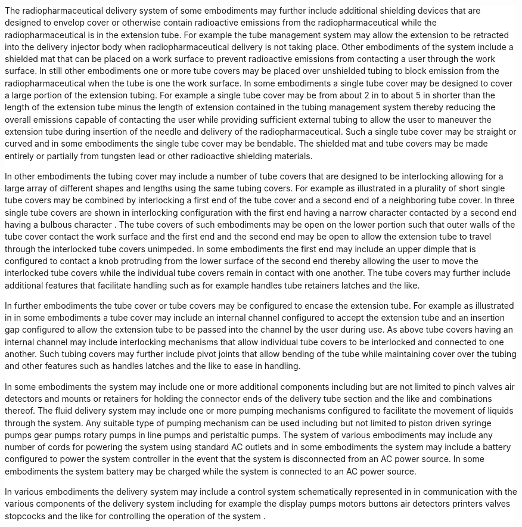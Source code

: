 The radiopharmaceutical delivery system of some embodiments may further include additional shielding devices that are designed to envelop cover or otherwise contain radioactive emissions from the radiopharmaceutical while the radiopharmaceutical is in the extension tube. For example the tube management system may allow the extension to be retracted into the delivery injector body when radiopharmaceutical delivery is not taking place. Other embodiments of the system include a shielded mat that can be placed on a work surface to prevent radioactive emissions from contacting a user through the work surface. In still other embodiments one or more tube covers may be placed over unshielded tubing to block emission from the radiopharmaceutical when the tube is one the work surface. In some embodiments a single tube cover may be designed to cover a large portion of the extension tubing. For example a single tube cover may be from about 2 in to about 5 in shorter than the length of the extension tube minus the length of extension contained in the tubing management system thereby reducing the overall emissions capable of contacting the user while providing sufficient external tubing to allow the user to maneuver the extension tube during insertion of the needle and delivery of the radiopharmaceutical. Such a single tube cover may be straight or curved and in some embodiments the single tube cover may be bendable. The shielded mat and tube covers may be made entirely or partially from tungsten lead or other radioactive shielding materials.

In other embodiments the tubing cover may include a number of tube covers that are designed to be interlocking allowing for a large array of different shapes and lengths using the same tubing covers. For example as illustrated in a plurality of short single tube covers may be combined by interlocking a first end of the tube cover and a second end of a neighboring tube cover. In three single tube covers are shown in interlocking configuration with the first end having a narrow character contacted by a second end having a bulbous character . The tube covers of such embodiments may be open on the lower portion such that outer walls of the tube cover contact the work surface and the first end and the second end may be open to allow the extension tube to travel through the interlocked tube covers unimpeded. In some embodiments the first end may include an upper dimple that is configured to contact a knob protruding from the lower surface of the second end thereby allowing the user to move the interlocked tube covers while the individual tube covers remain in contact with one another. The tube covers may further include additional features that facilitate handling such as for example handles tube retainers latches and the like.

In further embodiments the tube cover or tube covers may be configured to encase the extension tube. For example as illustrated in in some embodiments a tube cover may include an internal channel configured to accept the extension tube and an insertion gap configured to allow the extension tube to be passed into the channel by the user during use. As above tube covers having an internal channel may include interlocking mechanisms that allow individual tube covers to be interlocked and connected to one another. Such tubing covers may further include pivot joints that allow bending of the tube while maintaining cover over the tubing and other features such as handles latches and the like to ease in handling.

In some embodiments the system may include one or more additional components including but are not limited to pinch valves air detectors and mounts or retainers for holding the connector ends of the delivery tube section and the like and combinations thereof. The fluid delivery system may include one or more pumping mechanisms configured to facilitate the movement of liquids through the system. Any suitable type of pumping mechanism can be used including but not limited to piston driven syringe pumps gear pumps rotary pumps in line pumps and peristaltic pumps. The system of various embodiments may include any number of cords for powering the system using standard AC outlets and in some embodiments the system may include a battery configured to power the system controller in the event that the system is disconnected from an AC power source. In some embodiments the system battery may be charged while the system is connected to an AC power source.

In various embodiments the delivery system may include a control system schematically represented in in communication with the various components of the delivery system including for example the display pumps motors buttons air detectors printers valves stopcocks and the like for controlling the operation of the system .
